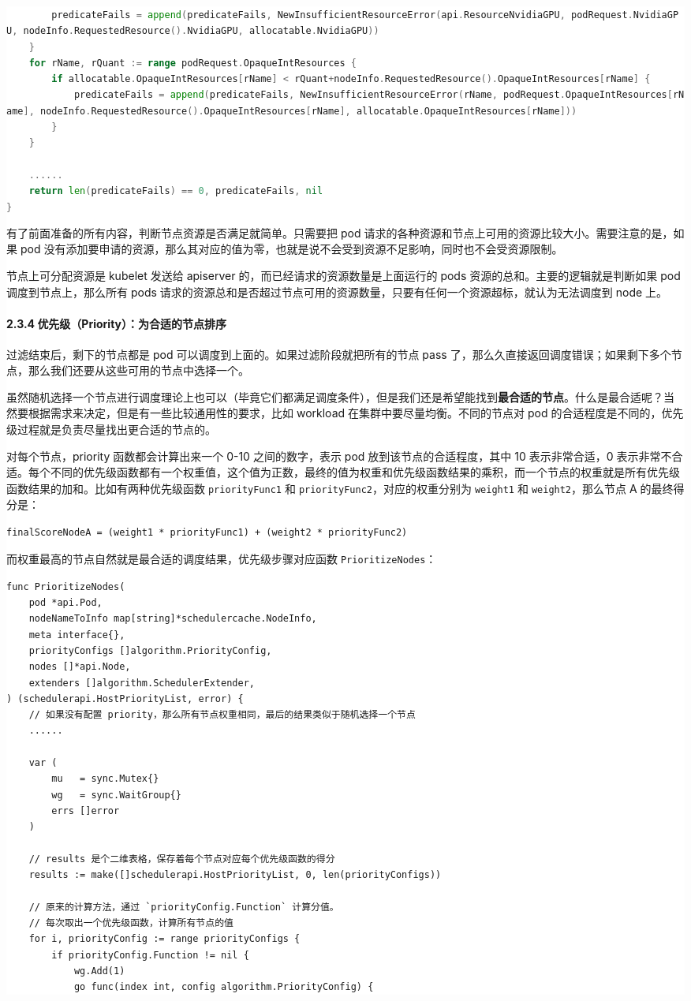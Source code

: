 ```go
		predicateFails = append(predicateFails, NewInsufficientResourceError(api.ResourceNvidiaGPU, podRequest.NvidiaGPU, nodeInfo.RequestedResource().NvidiaGPU, allocatable.NvidiaGPU))
	}
	for rName, rQuant := range podRequest.OpaqueIntResources {
		if allocatable.OpaqueIntResources[rName] < rQuant+nodeInfo.RequestedResource().OpaqueIntResources[rName] {
			predicateFails = append(predicateFails, NewInsufficientResourceError(rName, podRequest.OpaqueIntResources[rName], nodeInfo.RequestedResource().OpaqueIntResources[rName], allocatable.OpaqueIntResources[rName]))
		}
	}

	......
	return len(predicateFails) == 0, predicateFails, nil
}
```

有了前面准备的所有内容，判断节点资源是否满足就简单。只需要把 pod 请求的各种资源和节点上可用的资源比较大小。需要注意的是，如果 pod 没有添加要申请的资源，那么其对应的值为零，也就是说不会受到资源不足影响，同时也不会受资源限制。

节点上可分配资源是 kubelet 发送给 apiserver 的，而已经请求的资源数量是上面运行的 pods 资源的总和。主要的逻辑就是判断如果 pod 调度到节点上，那么所有 pods 请求的资源总和是否超过节点可用的资源数量，只要有任何一个资源超标，就认为无法调度到 node 上。

#### 2.3.4 优先级（Priority）：为合适的节点排序

过滤结束后，剩下的节点都是 pod 可以调度到上面的。如果过滤阶段就把所有的节点 pass 了，那么久直接返回调度错误；如果剩下多个节点，那么我们还要从这些可用的节点中选择一个。

虽然随机选择一个节点进行调度理论上也可以（毕竟它们都满足调度条件），但是我们还是希望能找到**最合适的节点**。什么是最合适呢？当然要根据需求来决定，但是有一些比较通用性的要求，比如 workload 在集群中要尽量均衡。不同的节点对 pod 的合适程度是不同的，优先级过程就是负责尽量找出更合适的节点的。

对每个节点，priority 函数都会计算出来一个 0-10 之间的数字，表示 pod 放到该节点的合适程度，其中 10 表示非常合适，0 表示非常不合适。每个不同的优先级函数都有一个权重值，这个值为正数，最终的值为权重和优先级函数结果的乘积，而一个节点的权重就是所有优先级函数结果的加和。比如有两种优先级函数 `priorityFunc1` 和 `priorityFunc2`，对应的权重分别为 `weight1` 和 `weight2`，那么节点 A 的最终得分是：

```
finalScoreNodeA = (weight1 * priorityFunc1) + (weight2 * priorityFunc2)
```

而权重最高的节点自然就是最合适的调度结果，优先级步骤对应函数 `PrioritizeNodes`：

```
func PrioritizeNodes(
	pod *api.Pod,
	nodeNameToInfo map[string]*schedulercache.NodeInfo,
	meta interface{},
	priorityConfigs []algorithm.PriorityConfig,
	nodes []*api.Node,
	extenders []algorithm.SchedulerExtender,
) (schedulerapi.HostPriorityList, error) {
	// 如果没有配置 priority，那么所有节点权重相同，最后的结果类似于随机选择一个节点
	......

	var (
		mu   = sync.Mutex{}
		wg   = sync.WaitGroup{}
		errs []error
	)
	
	// results 是个二维表格，保存着每个节点对应每个优先级函数的得分
	results := make([]schedulerapi.HostPriorityList, 0, len(priorityConfigs))
	
	// 原来的计算方法，通过 `priorityConfig.Function` 计算分值。
	// 每次取出一个优先级函数，计算所有节点的值
	for i, priorityConfig := range priorityConfigs {
		if priorityConfig.Function != nil {
			wg.Add(1)
			go func(index int, config algorithm.PriorityConfig) {
```